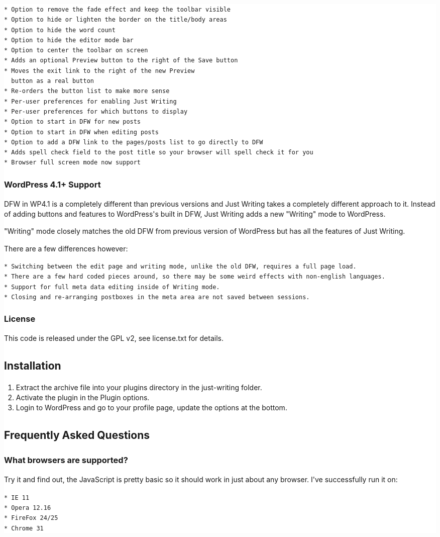 	* Option to remove the fade effect and keep the toolbar visible
	* Option to hide or lighten the border on the title/body areas
	* Option to hide the word count
	* Option to hide the editor mode bar
	* Option to center the toolbar on screen
	* Adds an optional Preview button to the right of the Save button
	* Moves the exit link to the right of the new Preview
	  button as a real button
	* Re-orders the button list to make more sense
	* Per-user preferences for enabling Just Writing
	* Per-user preferences for which buttons to display
	* Option to start in DFW for new posts
	* Option to start in DFW when editing posts
	* Option to add a DFW link to the pages/posts list to go directly to DFW
	* Adds spell check field to the post title so your browser will spell check it for you
	* Browser full screen mode now support

### WordPress 4.1+ Support ###

DFW in WP4.1 is a completely different than previous versions and Just Writing takes a completely different approach to it.  Instead of adding buttons and features to WordPress's built in DFW, Just Writing adds a new "Writing" mode to WordPress.

"Writing" mode closely matches the old DFW from previous version of WordPress but has all the features of Just Writing.

There are a few differences however:

	* Switching between the edit page and writing mode, unlike the old DFW, requires a full page load.
	* There are a few hard coded pieces around, so there may be some weird effects with non-english languages.
    * Support for full meta data editing inside of Writing mode.
	* Closing and re-arranging postboxes in the meta area are not saved between sessions.

### License ###

This code is released under the GPL v2, see license.txt for details.

## Installation ##

1. Extract the archive file into your plugins directory in the just-writing folder.
2. Activate the plugin in the Plugin options.
3. Login to WordPress and go to your profile page, update the options at the bottom.

## Frequently Asked Questions ##

### What browsers are supported? ###

Try it and find out, the JavaScript is pretty basic so it should work in just about any browser.  I've successfully run it on:

	* IE 11
	* Opera 12.16
	* FireFox 24/25
	* Chrome 31
